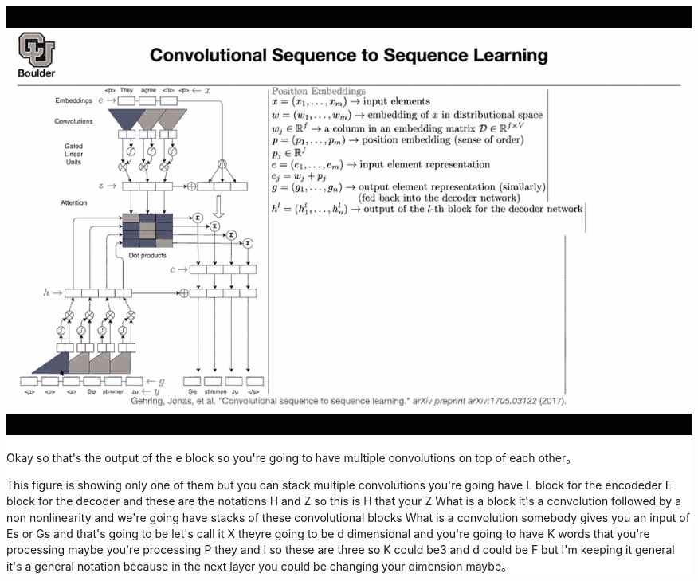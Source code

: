 ![](img/2126a97316ace38078bd7aacd6d3433e_16.png)

Okay so that's the output of the e block so you're going to have multiple convolutions on top of each other。

 This figure is showing only one of them but you can stack multiple convolutions you're going have L block for the encodeder E block for the decoder and these are the notations H and Z so this is H that your Z What is a block it's a convolution followed by a non nonlinearity and we're going have stacks of these convolutional blocks What is a convolution somebody gives you an input of Es or Gs and that's going to be let's call it X theyre going to be d dimensional and you're going to have K words that you're processing maybe you're processing P they and I so these are three so K could be3 and d could be F but I'm keeping it general it's a general notation because in the next layer you could be changing your dimension maybe。


